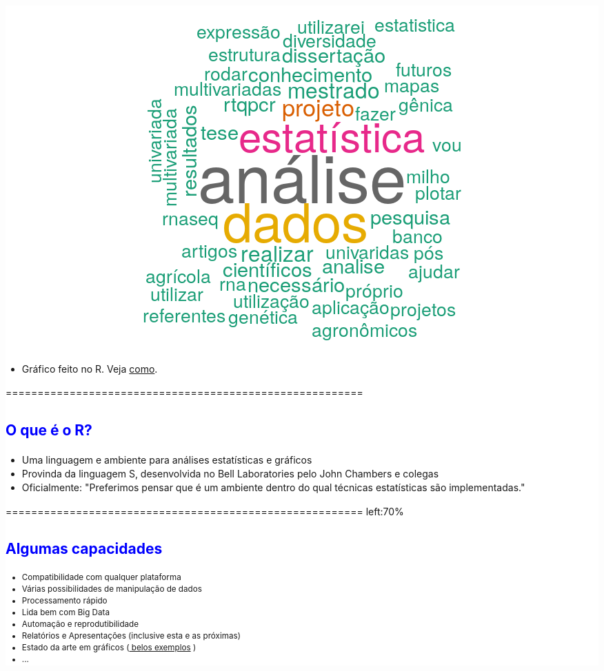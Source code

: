 <img src="teorica-figure/unnamed-chunk-1-1.png" title="plot of chunk unnamed-chunk-1" alt="plot of chunk unnamed-chunk-1" style="display: block; margin: auto;" />

- Gráfico feito no R. Veja [como](http://www.sthda.com/english/wiki/text-mining-and-word-cloud-fundamentals-in-r-5-simple-steps-you-should-know).

========================================================
<h2 style="color:blue;">O que é o R?</h2>

- Uma linguagem e ambiente para análises estatísticas e gráficos
- Provinda da linguagem S, desenvolvida no Bell Laboratories pelo John Chambers e colegas
- Oficialmente: "Preferimos pensar que é um ambiente dentro do qual técnicas estatísticas são implementadas."

========================================================
left:70%
<h2 style="color:blue;">Algumas capacidades</h2>

<small><ul style="list-style-type:disc">
  <li> Compatibilidade com qualquer plataforma</li>
  <li> Várias possibilidades de manipulação de dados</li>
  <li> Processamento rápido</li>
  <li> Lida bem com Big Data</li>
  <li> Automação e reprodutibilidade</li>
  <li> Relatórios e Apresentações (inclusive esta e as próximas)</li>
  <li> Estado da arte em gráficos (<a align="right" href="http://www.r-graph-gallery.com/"> belos exemplos</a>
) </li>
  <li> ... </li>
</ul>
</small>
